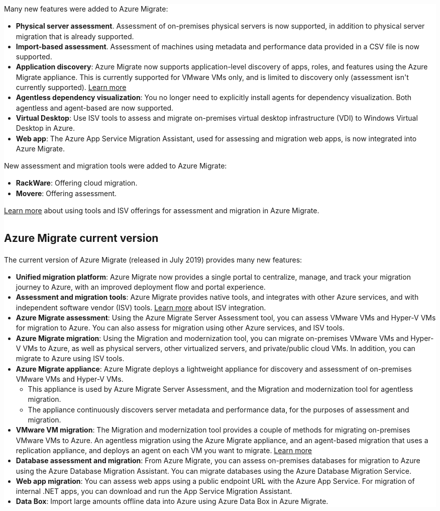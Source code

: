 Many new features were added to Azure Migrate:

- **Physical server assessment**. Assessment of on-premises physical servers is now supported, in addition to physical server migration that is already supported.
- **Import-based assessment**. Assessment of machines using metadata and performance data provided in a CSV file is now supported.
- **Application discovery**: Azure Migrate now supports application-level discovery of apps, roles, and features using the Azure Migrate appliance. This is currently supported for VMware VMs only, and is limited to discovery only (assessment isn't currently supported). [Learn more](how-to-discover-applications.md)
- **Agentless dependency visualization**: You no longer need to explicitly install agents for dependency visualization. Both agentless and agent-based are now supported.
- **Virtual Desktop**: Use ISV tools to assess and migrate on-premises virtual desktop infrastructure (VDI) to Windows Virtual Desktop in Azure.
- **Web app**: The Azure App Service Migration Assistant, used for assessing and migration web apps, is now integrated into Azure Migrate.

New assessment and migration tools were added to Azure Migrate:

- **RackWare**: Offering cloud migration.
- **Movere**: Offering assessment.

[Learn more](migrate-services-overview.md) about using tools and ISV offerings for assessment and migration in Azure Migrate.

## Azure Migrate current version

The current version of Azure Migrate (released in July 2019) provides many new features:

- **Unified migration platform**: Azure Migrate now provides a single portal to centralize, manage, and track your migration journey to Azure, with an improved deployment flow and portal experience.
- **Assessment and migration tools**: Azure Migrate provides native tools, and integrates with other Azure services, and with independent software vendor (ISV) tools. [Learn more](migrate-services-overview.md#isv-integration) about ISV integration.
- **Azure Migrate assessment**: Using the Azure Migrate Server Assessment tool, you can assess VMware VMs and Hyper-V VMs for migration to Azure. You can also assess for migration using other Azure services, and ISV tools.
- **Azure Migrate migration**: Using the Migration and modernization tool, you can migrate on-premises VMware VMs and Hyper-V VMs to Azure, as well as physical servers, other virtualized servers, and private/public cloud VMs. In addition, you can migrate to Azure using ISV tools.
- **Azure Migrate appliance**: Azure Migrate deploys a lightweight appliance for discovery and assessment of on-premises VMware VMs and Hyper-V VMs.
    - This appliance is used by Azure Migrate Server Assessment, and the Migration and modernization tool for agentless migration.
    - The appliance continuously discovers server metadata and performance data, for the purposes of assessment and migration.  
- **VMware VM migration**:  The Migration and modernization tool provides a couple of methods for migrating on-premises VMware VMs to Azure.  An agentless migration using the Azure Migrate appliance, and an agent-based migration that uses a replication appliance, and deploys an agent on each VM you want to migrate. [Learn more](server-migrate-overview.md)
 - **Database assessment and migration**: From Azure Migrate, you can assess on-premises databases for migration to Azure using the Azure Database Migration Assistant. You can migrate databases using the Azure Database Migration Service.
- **Web app migration**: You can assess web apps using a public endpoint URL with the Azure App Service. For migration of internal .NET apps, you can download and run the App Service Migration Assistant.
- **Data Box**: Import large amounts offline data into Azure using Azure Data Box in Azure Migrate.
